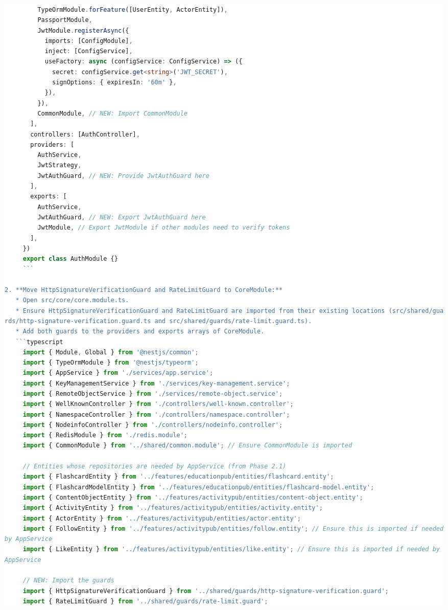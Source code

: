   ```typescript
           TypeOrmModule.forFeature([UserEntity, ActorEntity]),  
           PassportModule,  
           JwtModule.registerAsync({  
             imports: [ConfigModule],  
             inject: [ConfigService],  
             useFactory: async (configService: ConfigService) => ({  
               secret: configService.get<string>('JWT_SECRET'),  
               signOptions: { expiresIn: '60m' },  
             }),  
           }),  
           CommonModule, // NEW: Import CommonModule  
         ],  
         controllers: [AuthController],  
         providers: [  
           AuthService,  
           JwtStrategy,  
           JwtAuthGuard, // NEW: Provide JwtAuthGuard here  
         ],  
         exports: [  
           AuthService,  
           JwtAuthGuard, // NEW: Export JwtAuthGuard here  
           JwtModule, // Export JwtModule if other modules need to verify tokens  
         ],  
       })  
       export class AuthModule {}
       ```

  2. **Move HttpSignatureVerificationGuard and RateLimitGuard to CoreModule:**  
     * Open src/core/core.module.ts.  
     * Ensure HttpSignatureVerificationGuard and RateLimitGuard are imported from their existing locations (src/shared/guards/http-signature-verification.guard.ts and src/shared/guards/rate-limit.guard.ts).  
     * Add both guards to the providers and exports arrays of CoreModule.  
     ```typescript
       import { Module, Global } from '@nestjs/common';  
       import { TypeOrmModule } from '@nestjs/typeorm';  
       import { AppService } from './services/app.service';  
       import { KeyManagementService } from './services/key-management.service';  
       import { RemoteObjectService } from './services/remote-object.service';  
       import { WellKnownController } from './controllers/well-known.controller';  
       import { NamespaceController } from './controllers/namespace.controller';  
       import { NodeinfoController } from './controllers/nodeinfo.controller';  
       import { RedisModule } from './redis.module';  
       import { CommonModule } from '../shared/common.module'; // Ensure CommonModule is imported

       // Entities whose repositories are needed by AppService (from Phase 2.1)  
       import { FlashcardEntity } from '../features/educationpub/entities/flashcard.entity';  
       import { FlashcardModelEntity } from '../features/educationpub/entities/flashcard-model.entity';  
       import { ContentObjectEntity } from '../features/activitypub/entities/content-object.entity';  
       import { ActivityEntity } from '../features/activitypub/entities/activity.entity';  
       import { ActorEntity } from '../features/activitypub/entities/actor.entity';  
       import { FollowEntity } from '../features/activitypub/entities/follow.entity'; // Ensure this is imported if needed by AppService  
       import { LikeEntity } from '../features/activitypub/entities/like.entity'; // Ensure this is imported if needed by AppService

       // NEW: Import the guards  
       import { HttpSignatureVerificationGuard } from '../shared/guards/http-signature-verification.guard';  
       import { RateLimitGuard } from '../shared/guards/rate-limit.guard';

  ```